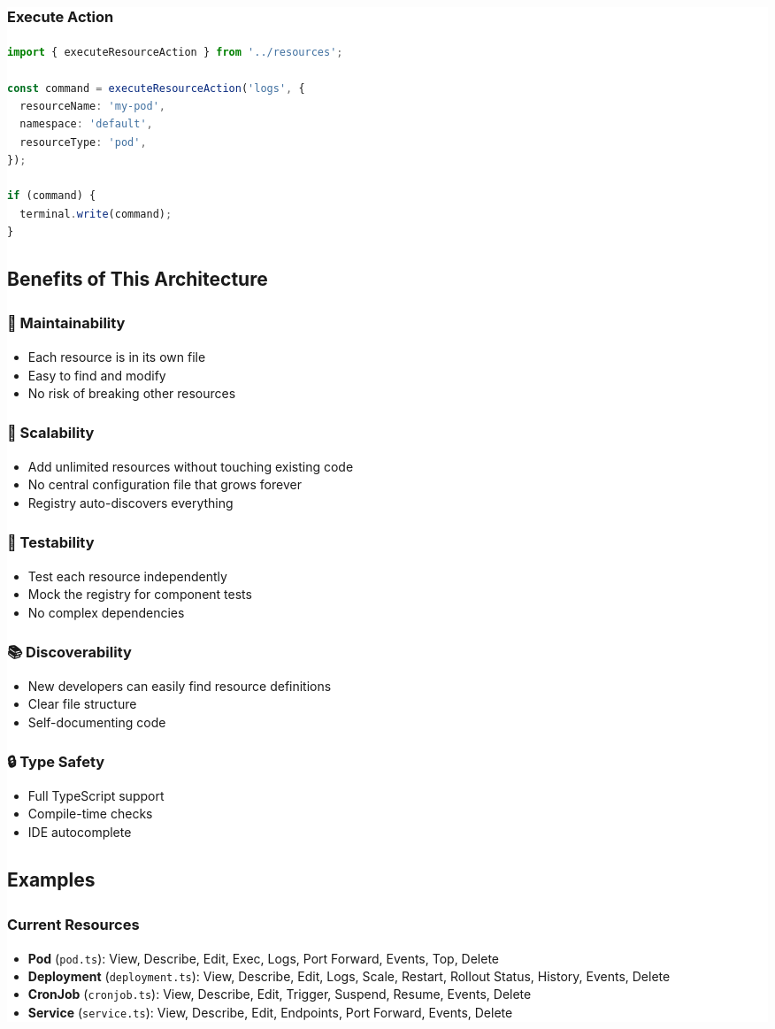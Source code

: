 ### Execute Action

```typescript
import { executeResourceAction } from '../resources';

const command = executeResourceAction('logs', {
  resourceName: 'my-pod',
  namespace: 'default',
  resourceType: 'pod',
});

if (command) {
  terminal.write(command);
}
```

## Benefits of This Architecture

### 🎯 Maintainability
- Each resource is in its own file
- Easy to find and modify
- No risk of breaking other resources

### 🚀 Scalability
- Add unlimited resources without touching existing code
- No central configuration file that grows forever
- Registry auto-discovers everything

### 🧪 Testability
- Test each resource independently
- Mock the registry for component tests
- No complex dependencies

### 📚 Discoverability
- New developers can easily find resource definitions
- Clear file structure
- Self-documenting code

### 🔒 Type Safety
- Full TypeScript support
- Compile-time checks
- IDE autocomplete

## Examples

### Current Resources

- **Pod** (`pod.ts`): View, Describe, Edit, Exec, Logs, Port Forward, Events, Top, Delete
- **Deployment** (`deployment.ts`): View, Describe, Edit, Logs, Scale, Restart, Rollout Status, History, Events, Delete
- **CronJob** (`cronjob.ts`): View, Describe, Edit, Trigger, Suspend, Resume, Events, Delete
- **Service** (`service.ts`): View, Describe, Edit, Endpoints, Port Forward, Events, Delete

